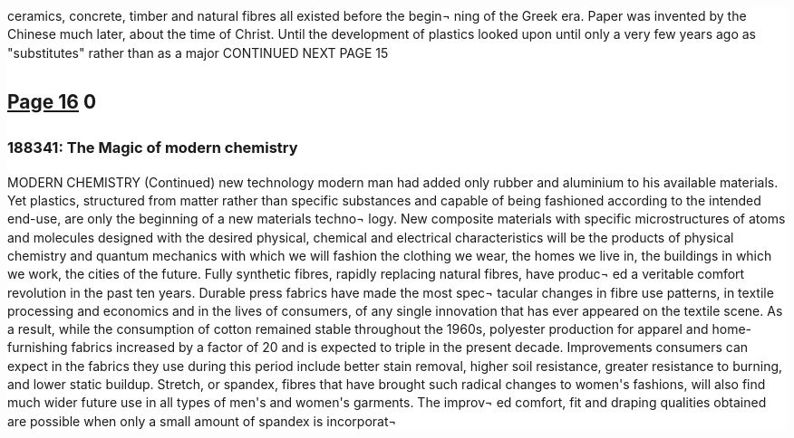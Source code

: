 ceramics, concrete, timber and natural
fibres all existed before the begin¬
ning of the Greek era. Paper was
invented by the Chinese much later,
about the time of Christ. Until the
development of plastics looked upon
until only a very few years ago as
"substitutes" rather than as a major
CONTINUED NEXT PAGE
15
## [Page 16](https://demo.humlab.umu.se/courier/052935engo.pdf#page=16) 0
### 188341: The Magic of modern chemistry
MODERN CHEMISTRY (Continued)
new technology modern man had
added only rubber and aluminium to
his available materials.
Yet plastics, structured from matter
rather than specific substances and
capable of being fashioned according
to the intended end-use, are only the
beginning of a new materials techno¬
logy. New composite materials with
specific microstructures of atoms and
molecules designed with the desired
physical, chemical and electrical
characteristics will be the products
of physical chemistry and quantum
mechanics with which we will fashion
the clothing we wear, the homes we live
in, the buildings in which we work,
the cities of the future.
Fully synthetic fibres, rapidly
replacing natural fibres, have produc¬
ed a veritable comfort revolution in
the past ten years. Durable press
fabrics have made the most spec¬
tacular changes in fibre use patterns,
in textile processing and economics
and in the lives of consumers, of
any single innovation that has ever
appeared on the textile scene.
As a result, while the consumption
of cotton remained stable throughout
the 1960s, polyester production for
apparel and home-furnishing fabrics
increased by a factor of 20 and is
expected to triple in the present
decade. Improvements consumers
can expect in the fabrics they use
during this period include better stain
removal, higher soil resistance,
greater resistance to burning, and
lower static buildup.
Stretch, or spandex, fibres that
have brought such radical changes to
women's fashions, will also find much
wider future use in all types of men's
and women's garments. The improv¬
ed comfort, fit and draping qualities
obtained are possible when only a
small amount of spandex is incorporat¬
